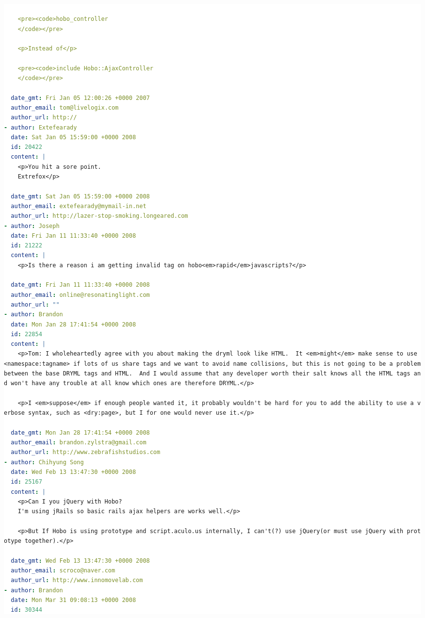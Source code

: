 ```yaml
    
    <pre><code>hobo_controller
    </code></pre>
    
    <p>Instead of</p>
    
    <pre><code>include Hobo::AjaxController
    </code></pre>

  date_gmt: Fri Jan 05 12:00:26 +0000 2007
  author_email: tom@livelogix.com
  author_url: http://
- author: Extefearady
  date: Sat Jan 05 15:59:00 +0000 2008
  id: 20422
  content: |
    <p>You hit a sore point. 
    Extrefox</p>

  date_gmt: Sat Jan 05 15:59:00 +0000 2008
  author_email: extefearady@mymail-in.net
  author_url: http://lazer-stop-smoking.longeared.com
- author: Joseph
  date: Fri Jan 11 11:33:40 +0000 2008
  id: 21222
  content: |
    <p>Is there a reason i am getting invalid tag on hobo<em>rapid</em>javascripts?</p>

  date_gmt: Fri Jan 11 11:33:40 +0000 2008
  author_email: online@resonatinglight.com
  author_url: ""
- author: Brandon
  date: Mon Jan 28 17:41:54 +0000 2008
  id: 22854
  content: |
    <p>Tom: I wholeheartedly agree with you about making the dryml look like HTML.  It <em>might</em> make sense to use <namespace:tagname> if lots of us share tags and we want to avoid name collisions, but this is not going to be a problem between the base DRYML tags and HTML.  And I would assume that any developer worth their salt knows all the HTML tags and won't have any trouble at all know which ones are therefore DRYML.</p>
    
    <p>I <em>suppose</em> if enough people wanted it, it probably wouldn't be hard for you to add the ability to use a verbose syntax, such as <dry:page>, but I for one would never use it.</p>

  date_gmt: Mon Jan 28 17:41:54 +0000 2008
  author_email: brandon.zylstra@gmail.com
  author_url: http://www.zebrafishstudios.com
- author: Chihyung Song
  date: Wed Feb 13 13:47:30 +0000 2008
  id: 25167
  content: |
    <p>Can I you jQuery with Hobo?
    I'm using jRails so basic rails ajax helpers are works well.</p>
    
    <p>But If Hobo is using prototype and script.aculo.us internally, I can't(?) use jQuery(or must use jQuery with prototype together).</p>

  date_gmt: Wed Feb 13 13:47:30 +0000 2008
  author_email: scroco@naver.com
  author_url: http://www.innomovelab.com
- author: Brandon
  date: Mon Mar 31 09:08:13 +0000 2008
  id: 30344
```